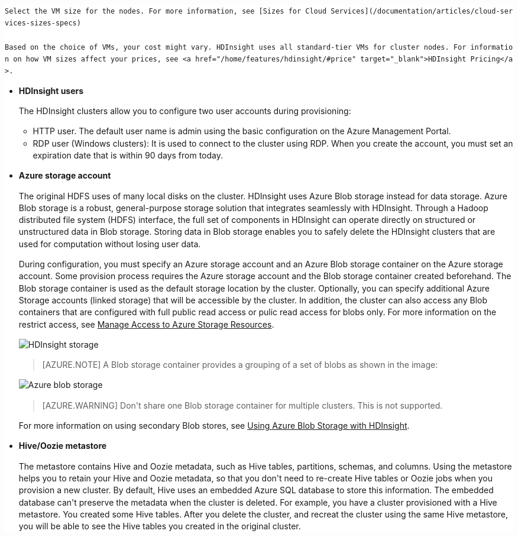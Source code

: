 	Select the VM size for the nodes. For more information, see [Sizes for Cloud Services](/documentation/articles/cloud-services-sizes-specs)

	Based on the choice of VMs, your cost might vary. HDInsight uses all standard-tier VMs for cluster nodes. For information on how VM sizes affect your prices, see <a href="/home/features/hdinsight/#price" target="_blank">HDInsight Pricing</a>.


- **HDInsight users**

	The HDInsight clusters allow you to configure two user accounts during provisioning:

	- HTTP user. The default user name is admin using the basic configuration on the Azure Management Portal.
	- RDP user (Windows clusters): It is used to connect to the cluster using RDP. When you create the account, you must set an expiration date that is within 90 days from today. 
  
 

- **Azure storage account**


	The original HDFS uses of many local disks on the cluster. HDInsight uses Azure Blob storage instead for data storage. Azure Blob storage is a robust, general-purpose storage solution that integrates seamlessly with HDInsight. Through a Hadoop distributed file system (HDFS) interface, the full set of components in HDInsight can operate directly on structured or unstructured data in Blob storage. Storing data in Blob storage enables you to safely delete the HDInsight clusters that are used for computation without losing user data. 
	
	During configuration, you must specify an Azure storage account and an Azure Blob storage container on the Azure storage account. Some provision process requires the Azure storage account and the Blob storage container created beforehand.  The Blob storage container is used as the default storage location by the cluster. Optionally, you can specify additional Azure Storage accounts (linked storage) that will be accessible by the cluster. In addition, the cluster can also access any Blob containers that are configured with full public read access or pulic read access for blobs only.  For more information on the restrict access, see [Manage Access to Azure Storage Resources](/documentation/articles/storage-manage-access-to-resources).

	![HDInsight storage](./media/hdinsight-provision-clusters-v1/HDInsight.storage.png)
	
	>[AZURE.NOTE] A Blob storage container provides a grouping of a set of blobs as shown in the image:
	
	![Azure blob storage](./media/hdinsight-provision-clusters-v1/Azure.blob.storage.jpg)
	  
	
	>[AZURE.WARNING] Don't share one Blob storage container for multiple clusters. This is not supported. 
	
	For more information on using secondary Blob stores, see [Using Azure Blob Storage with HDInsight](/documentation/articles/hdinsight-use-blob-storage).

- **Hive/Oozie metastore**

	The metastore contains Hive and Oozie metadata, such as Hive tables, partitions, schemas, and columns. Using the metastore helps you to retain your Hive and Oozie metadata, so that you don't need to re-create Hive tables or Oozie jobs when you provision a new cluster. By default, Hive uses an embedded Azure SQL database to store this information. The embedded database can't preserve the metadata when the cluster is deleted. For example, you have a cluster provisioned with a Hive metastore. You created some Hive tables. After you delete the cluster, and recreat the cluster using the same Hive metastore, you will be able to see the Hive tables you created in the original cluster. 


[hdinsight-sdk-documentation]: http://msdn.microsoft.com/zh-cn/library/dn479185.aspx
[azure-management-portal]: https://manage.windowsazure.cn